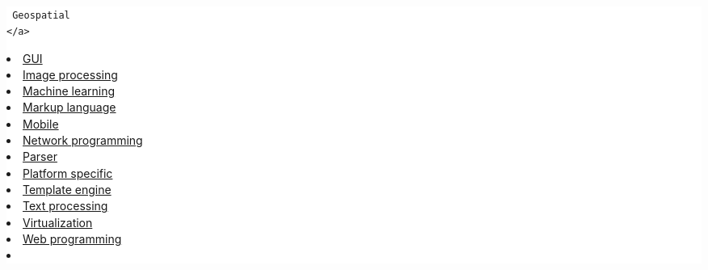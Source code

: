      Geospatial
    </a>
   </li>
   <li>
    <a href="#gui">
     GUI
    </a>
   </li>
   <li>
    <a href="#image-processing">
     Image processing
    </a>
   </li>
   <li>
    <a href="#machine-learning">
     Machine learning
    </a>
   </li>
   <li>
    <a href="#markup-language">
     Markup language
    </a>
   </li>
   <li>
    <a href="#mobile">
     Mobile
    </a>
   </li>
   <li>
    <a href="#network-programming">
     Network programming
    </a>
   </li>
   <li>
    <a href="#parser">
     Parser
    </a>
   </li>
   <li>
    <a href="#platform-specific">
     Platform specific
    </a>
   </li>
   <li>
    <a href="#template-engine">
     Template engine
    </a>
   </li>
   <li>
    <a href="#text-processing">
     Text processing
    </a>
   </li>
   <li>
    <a href="#virtualization">
     Virtualization
    </a>
   </li>
   <li>
    <a href="#web-programming">
     Web programming
    </a>
   </li>
   <li>